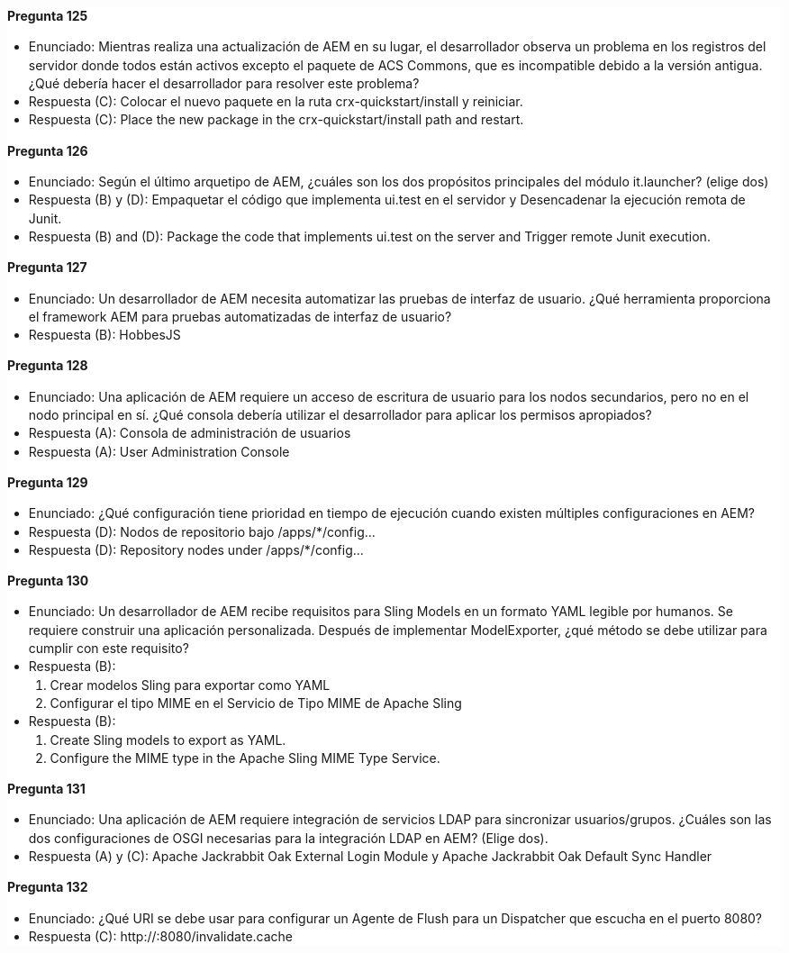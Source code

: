 **Pregunta 125**
- Enunciado: Mientras realiza una actualización de AEM en su lugar, el desarrollador observa un problema en los registros del servidor donde todos están activos excepto el paquete de ACS Commons, que es incompatible debido a la versión antigua. ¿Qué debería hacer el desarrollador para resolver este problema?
- Respuesta (C): Colocar el nuevo paquete en la ruta crx-quickstart/install y reiniciar.
- Respuesta (C): Place the new package in the crx-quickstart/install path and restart.

**Pregunta 126**
- Enunciado: Según el último arquetipo de AEM, ¿cuáles son los dos propósitos principales del módulo it.launcher? (elige dos)
- Respuesta (B) y (D): Empaquetar el código que implementa ui.test en el servidor y Desencadenar la ejecución remota de Junit.
- Respuesta (B) and (D): Package the code that implements ui.test on the server and Trigger remote Junit execution.

**Pregunta 127**
- Enunciado: Un desarrollador de AEM necesita automatizar las pruebas de interfaz de usuario. ¿Qué herramienta proporciona el framework AEM para pruebas automatizadas de interfaz de usuario?
- Respuesta (B): HobbesJS

**Pregunta 128**
- Enunciado: Una aplicación de AEM requiere un acceso de escritura de usuario para los nodos secundarios, pero no en el nodo principal en sí. ¿Qué consola debería utilizar el desarrollador para aplicar los permisos apropiados?
- Respuesta (A): Consola de administración de usuarios
- Respuesta (A): User Administration Console

**Pregunta 129**
- Enunciado: ¿Qué configuración tiene prioridad en tiempo de ejecución cuando existen múltiples configuraciones en AEM?
- Respuesta (D): Nodos de repositorio bajo /apps/*/config...
- Respuesta (D): Repository nodes under /apps/*/config...

**Pregunta 130**
- Enunciado: Un desarrollador de AEM recibe requisitos para Sling Models en un formato YAML legible por humanos. Se requiere construir una aplicación personalizada. Después de implementar ModelExporter, ¿qué método se debe utilizar para cumplir con este requisito?
- Respuesta (B):
  1. Crear modelos Sling para exportar como YAML 
  2. Configurar el tipo MIME en el Servicio de Tipo MIME de Apache Sling
- Respuesta (B): 
  1. Create Sling models to export as YAML. 
  2. Configure the MIME type in the Apache Sling MIME Type Service.

**Pregunta 131**
- Enunciado: Una aplicación de AEM requiere integración de servicios LDAP para sincronizar usuarios/grupos. ¿Cuáles son las dos configuraciones de OSGI necesarias para la integración LDAP en AEM? (Elige dos).
- Respuesta (A) y (C): Apache Jackrabbit Oak External Login Module y Apache Jackrabbit Oak Default Sync Handler

**Pregunta 132**
- Enunciado: ¿Qué URI se debe usar para configurar un Agente de Flush para un Dispatcher que escucha en el puerto 8080?
- Respuesta (C): http://<dispacherHost>:8080/invalidate.cache
